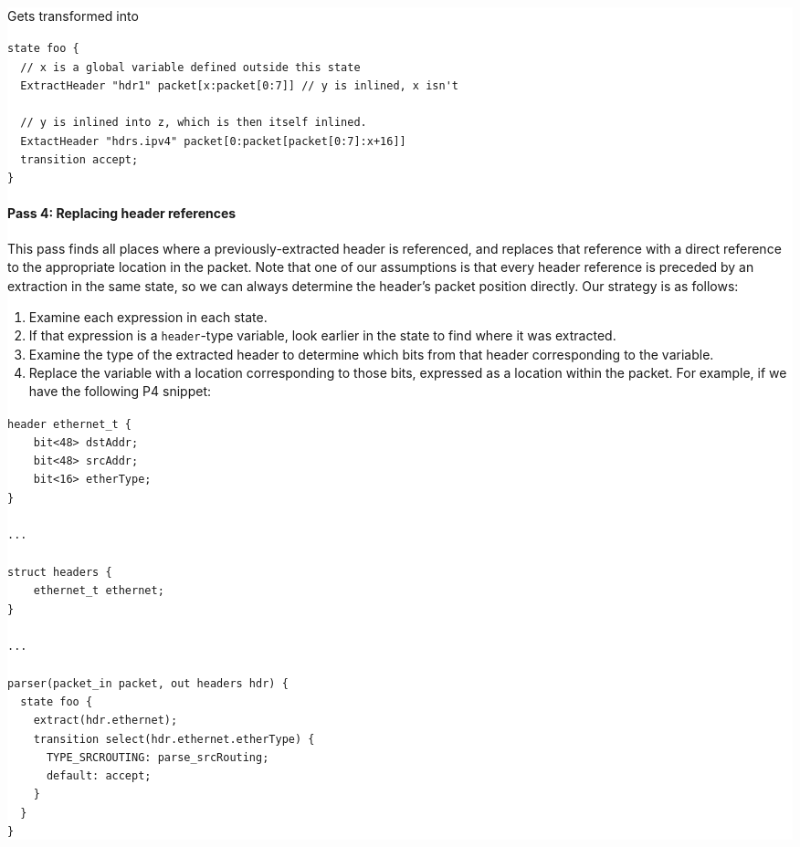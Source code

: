 Gets transformed into

```
state foo {
  // x is a global variable defined outside this state
  ExtractHeader "hdr1" packet[x:packet[0:7]] // y is inlined, x isn't

  // y is inlined into z, which is then itself inlined.
  ExtactHeader "hdrs.ipv4" packet[0:packet[packet[0:7]:x+16]]
  transition accept;
}
```

#### Pass 4: Replacing header references

This pass finds all places where a previously-extracted header is referenced,
and replaces that reference with a direct reference to the appropriate location
in the packet. Note that one of our assumptions is that every header reference
is preceded by an extraction in the same state, so we can always determine the
header’s packet position directly. Our strategy is as follows:

1.  Examine each expression in each state.
2.  If that expression is a `header`-type variable, look earlier in the state to
    find where it was extracted.
3.  Examine the type of the extracted header to determine which bits from that
    header corresponding to the variable.
4.  Replace the variable with a location corresponding to those bits, expressed
    as a location within the packet. For example, if we have the following P4
    snippet:

```
header ethernet_t {
    bit<48> dstAddr;
    bit<48> srcAddr;
    bit<16> etherType;
}

...

struct headers {
    ethernet_t ethernet;
}

...

parser(packet_in packet, out headers hdr) {
  state foo {
    extract(hdr.ethernet);
    transition select(hdr.ethernet.etherType) {
      TYPE_SRCROUTING: parse_srcRouting;
      default: accept;
    }
  }
}
```
